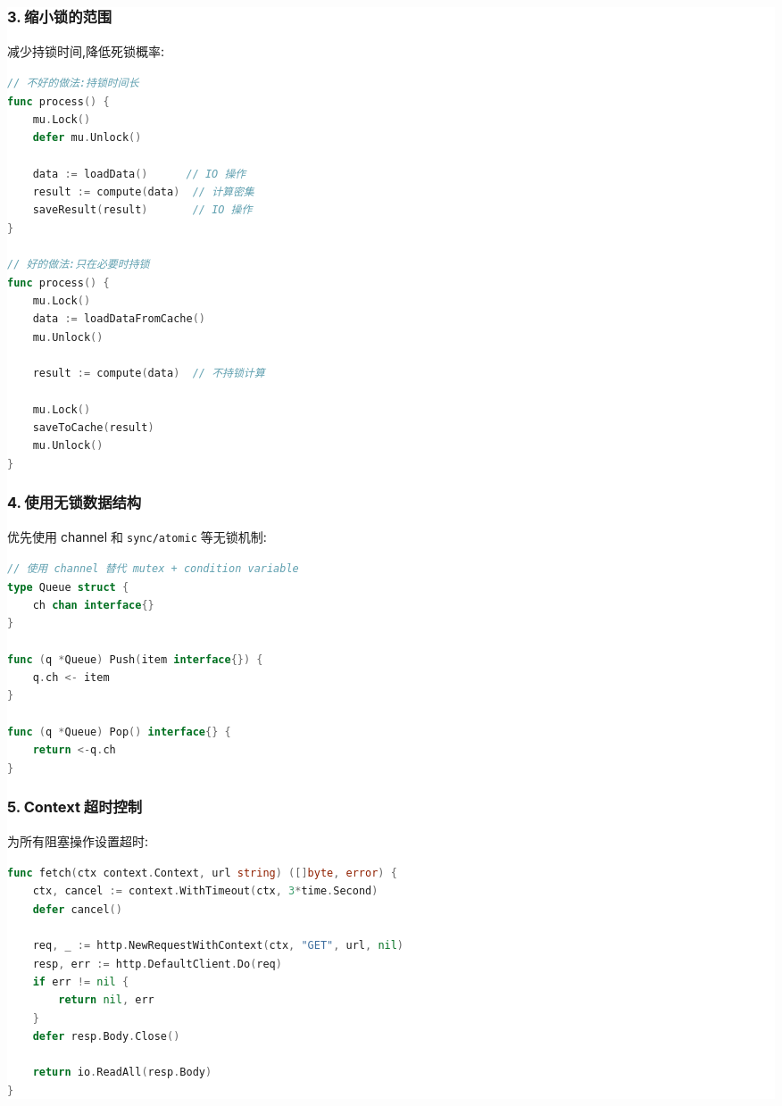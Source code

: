 ### 3. 缩小锁的范围

减少持锁时间,降低死锁概率:

```go
// 不好的做法:持锁时间长
func process() {
    mu.Lock()
    defer mu.Unlock()

    data := loadData()      // IO 操作
    result := compute(data)  // 计算密集
    saveResult(result)       // IO 操作
}

// 好的做法:只在必要时持锁
func process() {
    mu.Lock()
    data := loadDataFromCache()
    mu.Unlock()

    result := compute(data)  // 不持锁计算

    mu.Lock()
    saveToCache(result)
    mu.Unlock()
}
```

### 4. 使用无锁数据结构

优先使用 channel 和 `sync/atomic` 等无锁机制:

```go
// 使用 channel 替代 mutex + condition variable
type Queue struct {
    ch chan interface{}
}

func (q *Queue) Push(item interface{}) {
    q.ch <- item
}

func (q *Queue) Pop() interface{} {
    return <-q.ch
}
```

### 5. Context 超时控制

为所有阻塞操作设置超时:

```go
func fetch(ctx context.Context, url string) ([]byte, error) {
    ctx, cancel := context.WithTimeout(ctx, 3*time.Second)
    defer cancel()

    req, _ := http.NewRequestWithContext(ctx, "GET", url, nil)
    resp, err := http.DefaultClient.Do(req)
    if err != nil {
        return nil, err
    }
    defer resp.Body.Close()

    return io.ReadAll(resp.Body)
}
```
